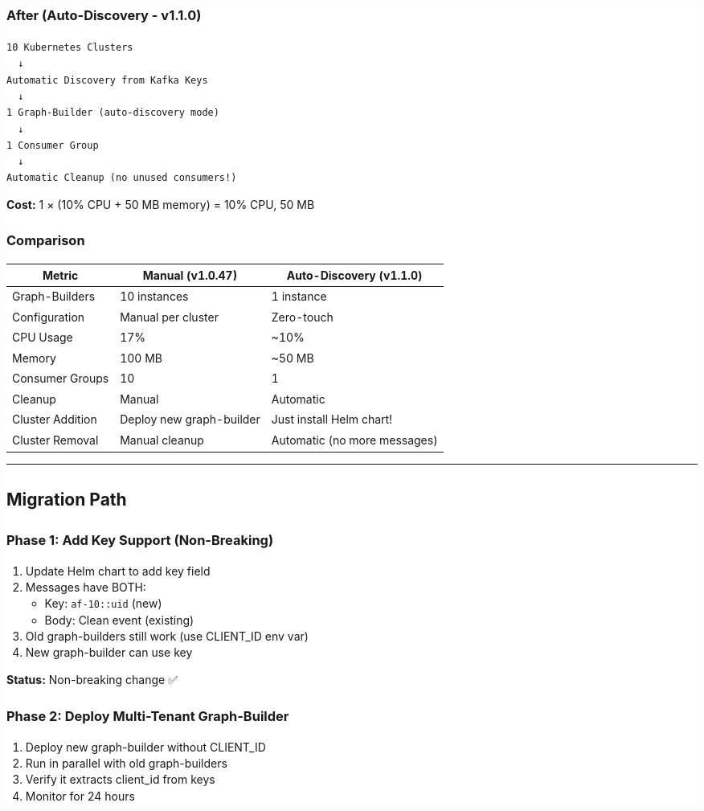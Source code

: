 ### After (Auto-Discovery - v1.1.0)

```
10 Kubernetes Clusters
  ↓
Automatic Discovery from Kafka Keys
  ↓
1 Graph-Builder (auto-discovery mode)
  ↓
1 Consumer Group
  ↓
Automatic Cleanup (no unused consumers!)
```

**Cost:** 1 × (10% CPU + 50 MB memory) = 10% CPU, 50 MB

### Comparison

| Metric | Manual (v1.0.47) | Auto-Discovery (v1.1.0) |
|--------|------------------|-------------------------|
| Graph-Builders | 10 instances | 1 instance |
| Configuration | Manual per cluster | Zero-touch |
| CPU Usage | 17% | ~10% |
| Memory | 100 MB | ~50 MB |
| Consumer Groups | 10 | 1 |
| Cleanup | Manual | Automatic |
| Cluster Addition | Deploy new graph-builder | Just install Helm chart! |
| Cluster Removal | Manual cleanup | Automatic (no more messages) |

---

## Migration Path

### Phase 1: Add Key Support (Non-Breaking)

1. Update Helm chart to add key field
2. Messages have BOTH:
   - Key: `af-10::uid` (new)
   - Body: Clean event (existing)
3. Old graph-builders still work (use CLIENT_ID env var)
4. New graph-builder can use key

**Status:** Non-breaking change ✅

### Phase 2: Deploy Multi-Tenant Graph-Builder

1. Deploy new graph-builder without CLIENT_ID
2. Run in parallel with old graph-builders
3. Verify it extracts client_id from keys
4. Monitor for 24 hours
